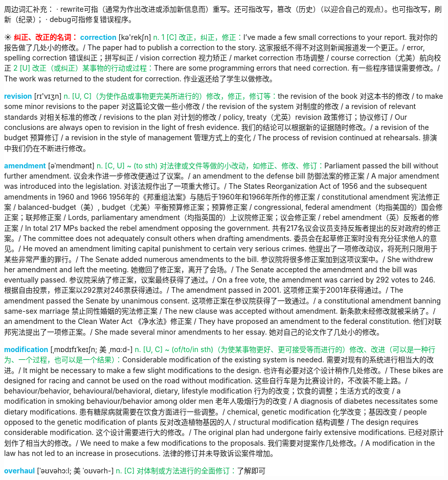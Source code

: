 周边词汇补充：
· rewrite可指（通常为作出改进或添加新信息而）重写。还可指改写，篡改（历史）（以迎合自己的观点）。也可指改写，刷新（纪录）；
· debug可指修复错误程序。

☀ <font color="red">**纠正、改正的名词：**</font>
<font color="sky blue">**correction**</font> [kə'rekʃn] 
<font color="#00b050">n. 1 [C] 改正，纠正，修正：</font>I’ve made a few small corrections to your report. 我对你的报告做了几处小的修改。/ The paper had to publish a correction to the story. 这家报纸不得不对这则新闻报道发一个更正。/ error, spelling correction 错误纠正；拼写纠正 / vision correction 视力矫正 / market correction 市场调整 / course correction（尤美）航向校正 <font color="#00b050">2 [U] 改正（或纠正）某事物的行动或过程：</font>There are some programming errors that need correction. 有一些程序错误需要修改。/ The work was returned to the student for correction. 作业返还给了学生以做修改。

<font color="sky blue">**revision**</font> [rɪ'vɪӡn] 
<font color="#00b050">n. [U, C]（为使作品或事物更完美所进行的）修改，修正，修订等：</font>the revision of the book 对这本书的修改 / to make some minor revisions to the paper 对这篇论文做一些小修改 / the revision of the system 对制度的修改 / a revision of relevant standards 对相关标准的修改 / revisions to the plan 对计划的修改 / policy, treaty（尤英）revision 政策修订；协议修订 / Our conclusions are always open to revision in the light of fresh evidence. 我们的结论可以根据新的证据随时修改。/ a revision of the budget 预算修订 / a revision in the style of management 管理方式上的变化 / The process of revision continued at rehearsals. 排演中我们仍在不断进行修改。
           
<font color="sky blue">**amendment**</font> [əˈmendmənt]
<font color="#00b050">n. [C, U] ~ (to sth) 对法律或文件等做的小改动，如修正、修改、修订：</font>Parliament passed the bill without further amendment. 议会未作进一步修改便通过了议案。/ an amendment to the defense bill 防御法案的修正案 / A major amendment was introduced into the legislation. 对该法规作出了一项重大修订。/ The States Reorganization Act of 1956 and the subsequent amendments in 1960 and 1966 1956年的《邦重组法案》与随后于1960年和1966年所作的修正案 / constitutional amendment 宪法修正案 / balanced-budget（美）, budget（尤美）平衡预算修正案；预算修正案 / congressional, federal amendment（均指美国的）国会修正案；联邦修正案 / Lords, parliamentary amendment（均指英国的）上议院修正案；议会修正案 / rebel amendment（英）反叛者的修正案 / In total 217 MPs backed the rebel amendment opposing the government. 共有217名议会议员支持反叛者提出的反对政府的修正案。/ The committee does not adequately consult others when drafting amendments. 委员会在起草修正案时没有充分征求他人的意见。/ He moved an amendment limiting capital punishment to certain very serious crimes. 他提出了一项修改动议，将死刑只限用于某些非常严重的罪行。/ The Senate added numerous amendments to the bill. 参议院将很多修正案加到这项议案中。/ She withdrew her amendment and left the meeting. 她撤回了修正案，离开了会场。/ The Senate accepted the amendment and the bill was eventually passed. 参议院采纳了修正案，议案最终获得了通过。/ On a free vote, the amendment was carried by 292 votes to 246. 根据自由投票，修正案以292票对246票获得通过。/ The amendment passed in 2001. 这项修正案于2001年获得通过。/ The amendment passed the Senate by unanimous consent. 这项修正案在参议院获得了一致通过。/ a constitutional amendment banning same-sex marriage 禁止同性婚姻的宪法修正案 / The new clause was accepted without amendment. 新条款未经修改就被采纳了。/ an amendment to the Clean Water Act 《净水法》修正案 / They have proposed an amendment to the federal constitution. 他们对联邦宪法提出了一项修正案。/ She made several minor amendments to her essay. 她对自己的论文作了几处小的修改。
                      
<font color="sky blue">**modification**</font> [ˌmɒdɪfɪˈkeɪʃn; 美 ˌmɑ:d-]
<font color="#00b050">n. [U, C] ~ (of/to/in sth)（为使某事物更好、更可接受等而进行的）修改、改进（可以是一种行为、一个过程，也可以是一个结果）：</font>Considerable modification of the existing system is needed. 需要对现有的系统进行相当大的改进。/ It might be necessary to make a few slight modifications to the design. 也许有必要对这个设计稍作几处修改。/ These bikes are designed for racing and cannot be used on the road without modification. 这些自行车是为比赛设计的，不改装不能上路。/ behaviour/behavior, behavioural/behavioral, dietary, lifestyle modification 行为的改变；饮食的调整；生活方式的改变 / a modification in smoking behaviour/behavior among older men 老年人吸烟行为的改变 / A diagnosis of diabetes necessitates some dietary modifications. 患有糖尿病就需要在饮食方面进行一些调整。/ chemical, genetic modification 化学改变；基因改变 / people opposed to the genetic modification of plants 反对改造植物基因的人 / structural modification 结构调整 / The design requires considerable modification. 这个设计需要进行大的修改。/ The original plan had undergone fairly extensive modifications. 已经对原计划作了相当大的修改。/ We need to make a few modifications to the proposals. 我们需要对提案作几处修改。/ A modification in the law has not led to an increase in prosecutions. 法律的修订并未导致诉讼案件增加。

<font color="sky blue">**overhaul**</font> [ˈəʊvəhɔ:l; 美 ˈoʊvərh-]
<font color="#00b050">n. [C] 对体制或方法进行的全面修订：</font>了解即可
